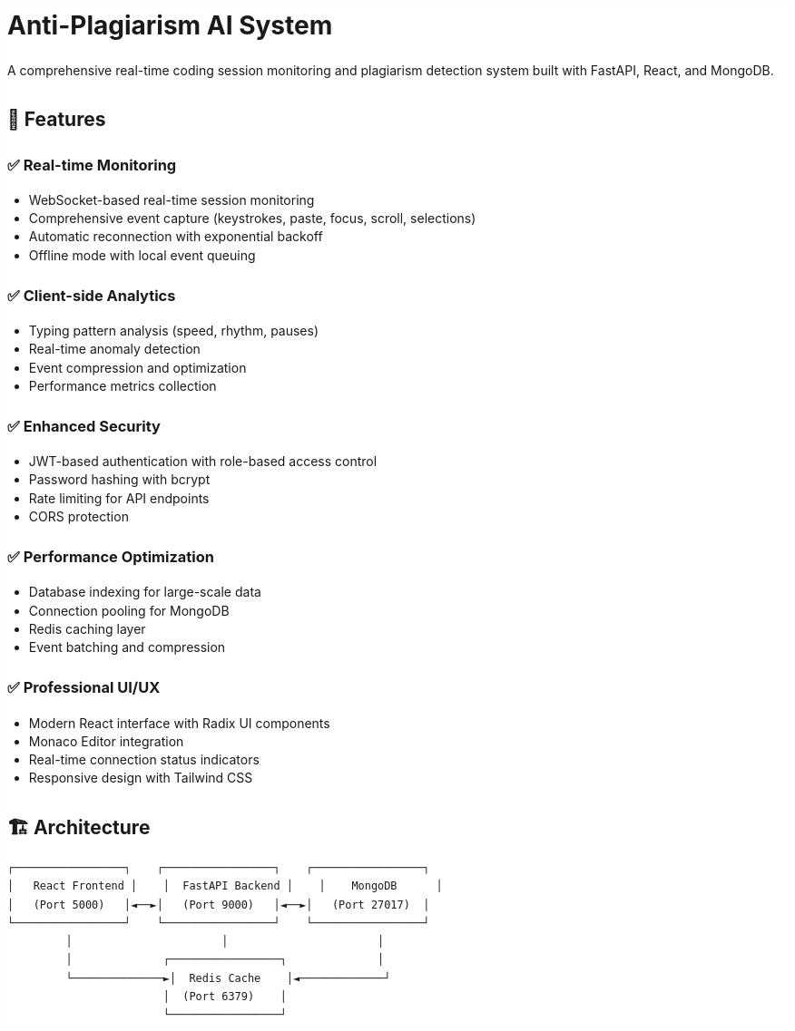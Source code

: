 # Anti-Plagiarism AI System

A comprehensive real-time coding session monitoring and plagiarism detection system built with FastAPI, React, and MongoDB.

## 🚀 Features

### ✅ **Real-time Monitoring**
- WebSocket-based real-time session monitoring
- Comprehensive event capture (keystrokes, paste, focus, scroll, selections)
- Automatic reconnection with exponential backoff
- Offline mode with local event queuing

### ✅ **Client-side Analytics**
- Typing pattern analysis (speed, rhythm, pauses)
- Real-time anomaly detection
- Event compression and optimization
- Performance metrics collection

### ✅ **Enhanced Security**
- JWT-based authentication with role-based access control
- Password hashing with bcrypt
- Rate limiting for API endpoints
- CORS protection

### ✅ **Performance Optimization**
- Database indexing for large-scale data
- Connection pooling for MongoDB
- Redis caching layer
- Event batching and compression

### ✅ **Professional UI/UX**
- Modern React interface with Radix UI components
- Monaco Editor integration
- Real-time connection status indicators
- Responsive design with Tailwind CSS

## 🏗️ Architecture

```
┌─────────────────┐    ┌─────────────────┐    ┌─────────────────┐
│   React Frontend │    │  FastAPI Backend │    │    MongoDB      │
│   (Port 5000)   │◄──►│   (Port 9000)   │◄──►│   (Port 27017)  │
└─────────────────┘    └─────────────────┘    └─────────────────┘
         │                       │                       │
         │              ┌─────────────────┐              │
         └──────────────►│  Redis Cache    │◄─────────────┘
                        │  (Port 6379)    │
                        └─────────────────┘
```
